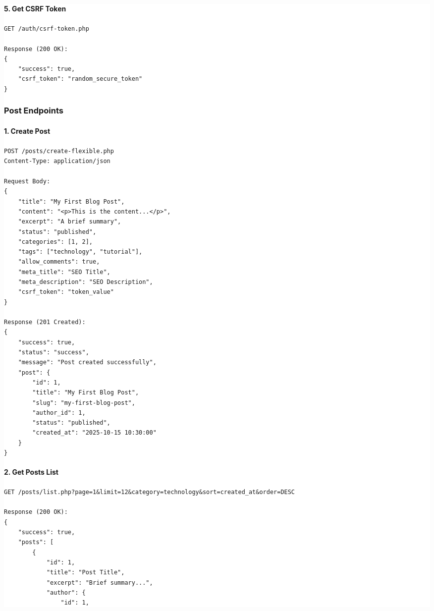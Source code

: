 #### **5. Get CSRF Token**

```http
GET /auth/csrf-token.php

Response (200 OK):
{
    "success": true,
    "csrf_token": "random_secure_token"
}
```

### **Post Endpoints**

#### **1. Create Post**

```http
POST /posts/create-flexible.php
Content-Type: application/json

Request Body:
{
    "title": "My First Blog Post",
    "content": "<p>This is the content...</p>",
    "excerpt": "A brief summary",
    "status": "published",
    "categories": [1, 2],
    "tags": ["technology", "tutorial"],
    "allow_comments": true,
    "meta_title": "SEO Title",
    "meta_description": "SEO Description",
    "csrf_token": "token_value"
}

Response (201 Created):
{
    "success": true,
    "status": "success",
    "message": "Post created successfully",
    "post": {
        "id": 1,
        "title": "My First Blog Post",
        "slug": "my-first-blog-post",
        "author_id": 1,
        "status": "published",
        "created_at": "2025-10-15 10:30:00"
    }
}
```

#### **2. Get Posts List**

```http
GET /posts/list.php?page=1&limit=12&category=technology&sort=created_at&order=DESC

Response (200 OK):
{
    "success": true,
    "posts": [
        {
            "id": 1,
            "title": "Post Title",
            "excerpt": "Brief summary...",
            "author": {
                "id": 1,
```